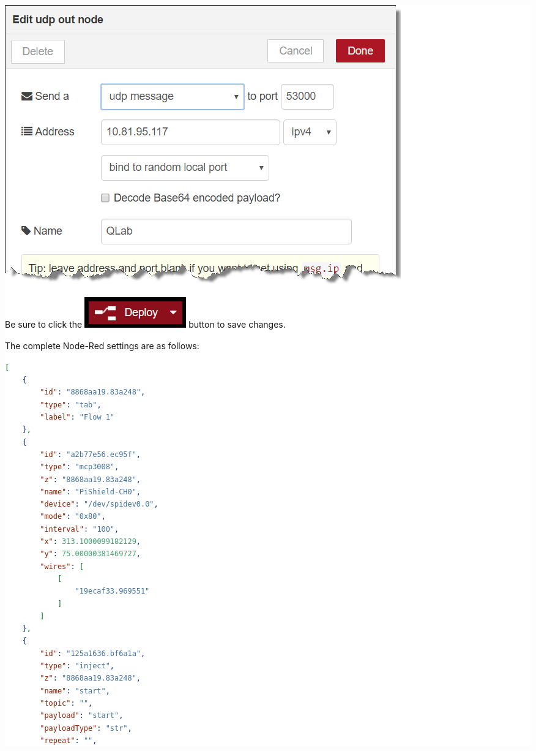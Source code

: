 ![Change Node Settings](/images/controlling-qlab-wirelessly-using-motion-sensors/udp-out-node-settings.png)

Be sure to click the ![Deploy](/images/controlling-qlab-wirelessly-using-motion-sensors/deploy-button.png) button to save changes.

The complete Node-Red settings are as follows:

```json
[
    {
        "id": "8868aa19.83a248",
        "type": "tab",
        "label": "Flow 1"
    },
    {
        "id": "a2b77e56.ec95f",
        "type": "mcp3008",
        "z": "8868aa19.83a248",
        "name": "PiShield-CH0",
        "device": "/dev/spidev0.0",
        "mode": "0x80",
        "interval": "100",
        "x": 313.1000099182129,
        "y": 75.00000381469727,
        "wires": [
            [
                "19ecaf33.969551"
            ]
        ]
    },
    {
        "id": "125a1636.bf6a1a",
        "type": "inject",
        "z": "8868aa19.83a248",
        "name": "start",
        "topic": "",
        "payload": "start",
        "payloadType": "str",
        "repeat": "",
```
